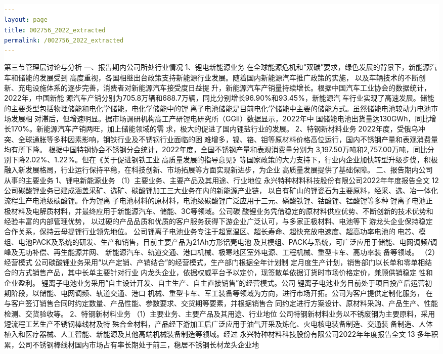 ```yaml
---
layout: page
title: 002756_2022_extracted
permalink: /002756_2022_extracted
---
```


第三节管理层讨论与分析
一、报告期内公司所处行业情况
1、锂电新能源业务
在全球能源危机和“双碳”要求，绿色发展的背景下，新能源汽车和储能的发展受到
高度重视，各国相继出台政策支持新能源行业发展。随着国内新能源汽车推广政策的实施，
以及车辆技术的不断创新、充电设施体系的逐步完善，消费者对新能源汽车接受度日益提
升，新能源汽车产销量持续增长。根据中国汽车工业协会的数据统计，2022年，中国新能
源汽车产销分别为705.8万辆和688.7万辆，同比分别增长96.90%和93.45%，新能源汽
车行业实现了高速发展。储能的主要类型包括物理储能和电化学储能，电化学储能中的锂
离子电池储能是目前电化学储能中主要的储能方式。虽然储能电池较动力电池市场发展相
对滞后，但增速明显。据市场调研机构高工产研锂电研究所（GGII）数据显示，2022年中
国储能电池出货量达130GWh，同比增长170%。新能源汽车产销两旺，加上储能领域的需
求，极大的促进了国内锂盐行业的发展。
2、特钢新材料业务
2022年度，受俄乌冲突、全球通胀等多种因素影响，钢铁行业及不锈钢行业面临的困
难增多，镍、铬、钼等原材料价格高位运行，国内不锈钢产量和表观消费量均有所下降。
根据中国特钢协会不锈钢分会统计，2022年度，全国不锈钢产量和表观消费量分别为
3,197.50万吨和2,757.00万吨，同比分别下降2.02%、1.22%。但在《关于促进钢铁工业
高质量发展的指导意见》等国家政策的大力支持下，行业内企业加快转型升级步伐，积极
融入新发展格局，行业运行保持平稳，在科技创新、市场拓展等方面实现新进步，为企业
高质量发展提供了基础保障。
二、报告期内公司从事的主要业务
1、锂电新能源业务
（1）主要业务、主要产品及其用途、行业地位
永兴特种材料科技股份有限公司2022年年度报告全文
12
公司碳酸锂业务已建成涵盖采矿、选矿、碳酸锂加工三大业务在内的新能源产业链，
以自有矿山的锂瓷石为主要原料，经采、选、冶一体化流程生产电池级碳酸锂。作为锂离
子电池材料的原材料，电池级碳酸锂广泛应用于三元、磷酸铁锂、钴酸锂、锰酸锂等多种
锂离子电池正极材料及电解质材料，并最终应用于新能源汽车、储能、3C等领域。公司碳
酸锂业务凭借稳定的原材料供应优势、不断创新的技术优势和经验丰富的内部管理优势，
以过硬的产品品质和优质的客户服务获得下游企业广泛认可，与多家正极材料、电池等下
游龙头企业保持稳定合作关系，保持云母提锂行业领先地位。
公司锂离子电池业务专注于超宽温区、超长寿命、超快充放电速度、超高功率电池的
电芯、模组、电池PACK及系统的研发、生产和销售，目前主要产品为21Ah方形铝壳电池
及其模组、PACK与系统，可广泛应用于储能、电网调频/调峰及无功补偿、再生能源并网、
新能源汽车、轨道交通、港口机械、极寒地区室外电源、工程机械、重型卡车、高功率装
备等领域。
（2）经营模式
公司碳酸锂业务采用“以产定销、产销结合”的经营模式，生产部门根据全年计划制
定月度生产计划，销售部门以长单和零单相结合的方式销售产品，其中长单主要针对行业
内龙头企业，依据权威平台予以定价，现签散单依据订货时市场价格定价，兼顾供销稳定
性和企业盈利。
锂离子电池业务采用“自主设计开发、自主生产、自主直接销售”的经营模式。公司
锂离子电池业务目前处于项目投产后运营初期阶段，以储能、电网调频、轨道交通、港口
机械、重型卡车、军工装备等领域为方向，进行市场开拓。公司为客户提供定制化服务，
在与客户签订销售合同时约定数量、产品性能、参数要求、交货期等要素，并根据销售合
同约定进行方案设计、原材料采购、产品生产、性能检测、交货验收等。
2、特钢新材料业务
（1）主要业务、主要产品及其用途、行业地位
公司特钢新材料业务以不锈废钢为主要原料，采用短流程工艺生产不锈钢棒线材及特
殊合金材料，产品经下游加工后广泛应用于油气开采及炼化、火电核电装备制造、交通装
备制造、人体植入和医疗器械、人工智能、新能源及其他高端机械装备制造等领域。经过
永兴特种材料科技股份有限公司2022年年度报告全文
13
多年积累，公司不锈钢棒线材国内市场占有率长期处于前三，稳居不锈钢长材龙头企业地